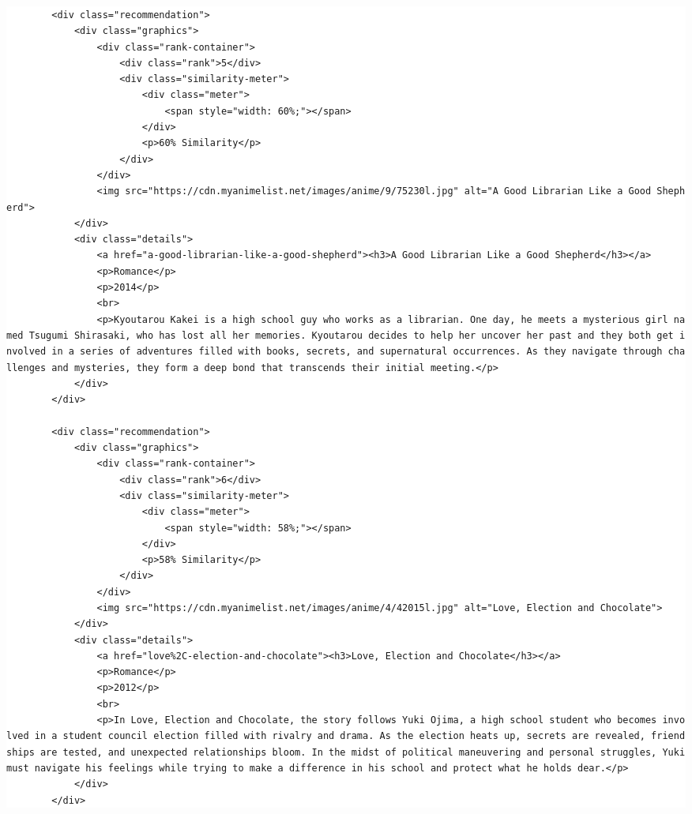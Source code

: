             <div class="recommendation">
                <div class="graphics">
                    <div class="rank-container">
                        <div class="rank">5</div>
                        <div class="similarity-meter">
                            <div class="meter">
                                <span style="width: 60%;"></span>
                            </div>
                            <p>60% Similarity</p>
                        </div>
                    </div>
                    <img src="https://cdn.myanimelist.net/images/anime/9/75230l.jpg" alt="A Good Librarian Like a Good Shepherd">
                </div>
                <div class="details">
                    <a href="a-good-librarian-like-a-good-shepherd"><h3>A Good Librarian Like a Good Shepherd</h3></a>
                    <p>Romance</p>
                    <p>2014</p>
                    <br>
                    <p>Kyoutarou Kakei is a high school guy who works as a librarian. One day, he meets a mysterious girl named Tsugumi Shirasaki, who has lost all her memories. Kyoutarou decides to help her uncover her past and they both get involved in a series of adventures filled with books, secrets, and supernatural occurrences. As they navigate through challenges and mysteries, they form a deep bond that transcends their initial meeting.</p>
                </div>
            </div>

            <div class="recommendation">
                <div class="graphics">
                    <div class="rank-container">
                        <div class="rank">6</div>
                        <div class="similarity-meter">
                            <div class="meter">
                                <span style="width: 58%;"></span>
                            </div>
                            <p>58% Similarity</p>
                        </div>
                    </div>
                    <img src="https://cdn.myanimelist.net/images/anime/4/42015l.jpg" alt="Love, Election and Chocolate">
                </div>
                <div class="details">
                    <a href="love%2C-election-and-chocolate"><h3>Love, Election and Chocolate</h3></a>
                    <p>Romance</p>
                    <p>2012</p>
                    <br>
                    <p>In Love, Election and Chocolate, the story follows Yuki Ojima, a high school student who becomes involved in a student council election filled with rivalry and drama. As the election heats up, secrets are revealed, friendships are tested, and unexpected relationships bloom. In the midst of political maneuvering and personal struggles, Yuki must navigate his feelings while trying to make a difference in his school and protect what he holds dear.</p>
                </div>
            </div>

